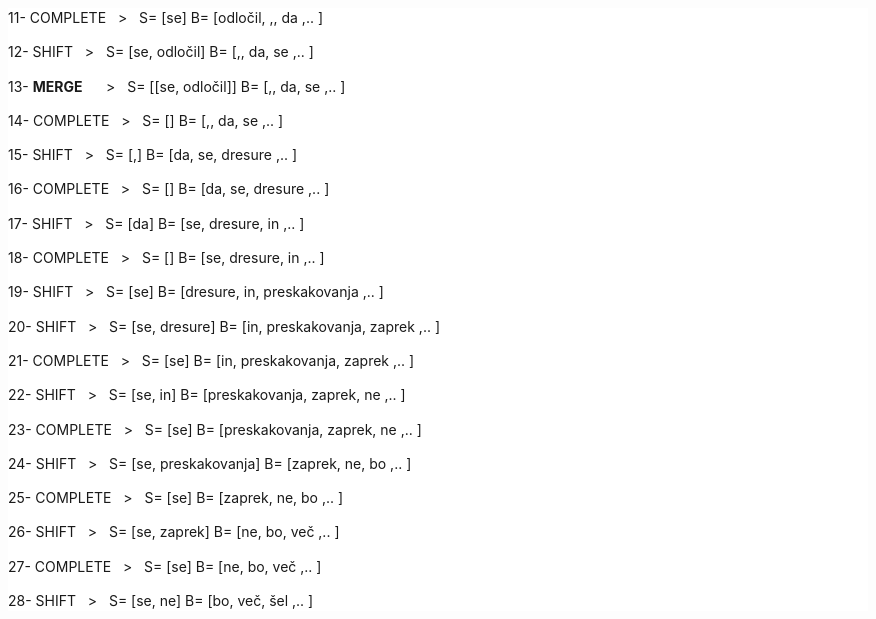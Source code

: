 

11- COMPLETE&nbsp;&nbsp;&nbsp;>&nbsp;&nbsp;&nbsp;S= [se]   B= [odločil, ,, da ,.. ]



12- SHIFT&nbsp;&nbsp;&nbsp;>&nbsp;&nbsp;&nbsp;S= [se, odločil]   B= [,, da, se ,.. ]



13- **MERGE**&nbsp;&nbsp;&nbsp;&nbsp;&nbsp;&nbsp;>&nbsp;&nbsp;&nbsp;S= [[se, odločil]]   B= [,, da, se ,.. ]



14- COMPLETE&nbsp;&nbsp;&nbsp;>&nbsp;&nbsp;&nbsp;S= []   B= [,, da, se ,.. ]



15- SHIFT&nbsp;&nbsp;&nbsp;>&nbsp;&nbsp;&nbsp;S= [,]   B= [da, se, dresure ,.. ]



16- COMPLETE&nbsp;&nbsp;&nbsp;>&nbsp;&nbsp;&nbsp;S= []   B= [da, se, dresure ,.. ]



17- SHIFT&nbsp;&nbsp;&nbsp;>&nbsp;&nbsp;&nbsp;S= [da]   B= [se, dresure, in ,.. ]



18- COMPLETE&nbsp;&nbsp;&nbsp;>&nbsp;&nbsp;&nbsp;S= []   B= [se, dresure, in ,.. ]



19- SHIFT&nbsp;&nbsp;&nbsp;>&nbsp;&nbsp;&nbsp;S= [se]   B= [dresure, in, preskakovanja ,.. ]



20- SHIFT&nbsp;&nbsp;&nbsp;>&nbsp;&nbsp;&nbsp;S= [se, dresure]   B= [in, preskakovanja, zaprek ,.. ]



21- COMPLETE&nbsp;&nbsp;&nbsp;>&nbsp;&nbsp;&nbsp;S= [se]   B= [in, preskakovanja, zaprek ,.. ]



22- SHIFT&nbsp;&nbsp;&nbsp;>&nbsp;&nbsp;&nbsp;S= [se, in]   B= [preskakovanja, zaprek, ne ,.. ]



23- COMPLETE&nbsp;&nbsp;&nbsp;>&nbsp;&nbsp;&nbsp;S= [se]   B= [preskakovanja, zaprek, ne ,.. ]



24- SHIFT&nbsp;&nbsp;&nbsp;>&nbsp;&nbsp;&nbsp;S= [se, preskakovanja]   B= [zaprek, ne, bo ,.. ]



25- COMPLETE&nbsp;&nbsp;&nbsp;>&nbsp;&nbsp;&nbsp;S= [se]   B= [zaprek, ne, bo ,.. ]



26- SHIFT&nbsp;&nbsp;&nbsp;>&nbsp;&nbsp;&nbsp;S= [se, zaprek]   B= [ne, bo, več ,.. ]



27- COMPLETE&nbsp;&nbsp;&nbsp;>&nbsp;&nbsp;&nbsp;S= [se]   B= [ne, bo, več ,.. ]



28- SHIFT&nbsp;&nbsp;&nbsp;>&nbsp;&nbsp;&nbsp;S= [se, ne]   B= [bo, več, šel ,.. ]


